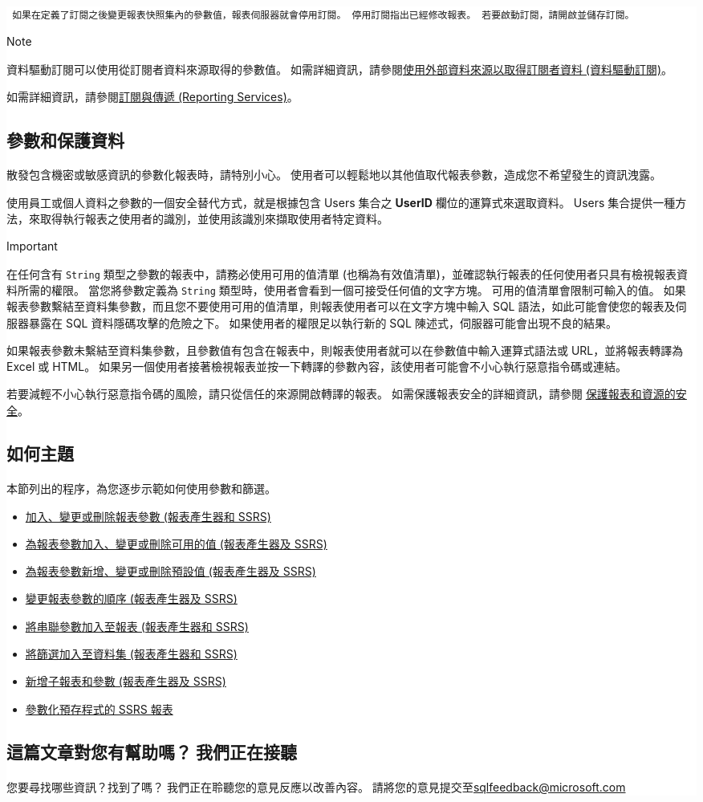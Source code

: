      如果在定義了訂閱之後變更報表快照集內的參數值，報表伺服器就會停用訂閱。 停用訂閱指出已經修改報表。 若要啟動訂閱，請開啟並儲存訂閱。  
  
> [!NOTE]  
>  資料驅動訂閱可以使用從訂閱者資料來源取得的參數值。 如需詳細資訊，請參閱[使用外部資料來源以取得訂閱者資料 &#40;資料驅動訂閱&#41;](../subscriptions/use-an-external-data-source-for-subscriber-data-data-driven-subscription.md)。  
  
 如需詳細資訊，請參閱[訂閱與傳遞 &#40;Reporting Services&#41;](../subscriptions/subscriptions-and-delivery-reporting-services.md)。  
  
##  <a name="bkmk_Parameters_Security"></a>參數和保護資料  
 散發包含機密或敏感資訊的參數化報表時，請特別小心。 使用者可以輕鬆地以其他值取代報表參數，造成您不希望發生的資訊洩露。  
  
 使用員工或個人資料之參數的一個安全替代方式，就是根據包含 Users 集合之 **UserID** 欄位的運算式來選取資料。 Users 集合提供一種方法，來取得執行報表之使用者的識別，並使用該識別來擷取使用者特定資料。  
  
> [!IMPORTANT]  
>  在任何含有 `String` 類型之參數的報表中，請務必使用可用的值清單 (也稱為有效值清單)，並確認執行報表的任何使用者只具有檢視報表資料所需的權限。 當您將參數定義為 `String` 類型時，使用者會看到一個可接受任何值的文字方塊。 可用的值清單會限制可輸入的值。 如果報表參數繫結至資料集參數，而且您不要使用可用的值清單，則報表使用者可以在文字方塊中輸入 SQL 語法，如此可能會使您的報表及伺服器暴露在 SQL 資料隱碼攻擊的危險之下。 如果使用者的權限足以執行新的 SQL 陳述式，伺服器可能會出現不良的結果。  
>   
>  如果報表參數未繫結至資料集參數，且參數值有包含在報表中，則報表使用者就可以在參數值中輸入運算式語法或 URL，並將報表轉譯為 Excel 或 HTML。 如果另一個使用者接著檢視報表並按一下轉譯的參數內容，該使用者可能會不小心執行惡意指令碼或連結。  
>   
>  若要減輕不小心執行惡意指令碼的風險，請只從信任的來源開啟轉譯的報表。 如需保護報表安全的詳細資訊，請參閱 [保護報表和資源的安全](../security/secure-reports-and-resources.md)。  
  
##  <a name="bkmk_How_To_Topics"></a> 如何主題  
 本節列出的程序，為您逐步示範如何使用參數和篩選。  
  
-   [加入、變更或刪除報表參數 &#40;報表產生器和 SSRS&#41;](add-change-or-delete-a-report-parameter-report-builder-and-ssrs.md)  
  
-   [為報表參數加入、變更或刪除可用的值 &#40;報表產生器及 SSRS&#41;](add-change-or-delete-available-values-for-a-report-parameter.md)  
  
-   [為報表參數新增、變更或刪除預設值 &#40;報表產生器及 SSRS&#41;](add-change-or-delete-default-values-for-a-report-parameter.md)  
  
-   [變更報表參數的順序 &#40;報表產生器及 SSRS&#41;](change-the-order-of-a-report-parameter-report-builder-and-ssrs.md)  
  
-   [將串聯參數加入至報表 &#40;報表產生器和 SSRS&#41;](add-cascading-parameters-to-a-report-report-builder-and-ssrs.md)  
  
-   [將篩選加入至資料集 &#40;報表產生器和 SSRS&#41;](../report-data/add-a-filter-to-a-dataset-report-builder-and-ssrs.md)  
  
-   [新增子報表和參數 &#40;報表產生器及 SSRS&#41;](add-a-subreport-and-parameters-report-builder-and-ssrs.md)  
  
-   [參數化預存程式的 SSRS 報表](https://www.c-sharpcorner.com/UploadFile/7d3362/ssrs-report-for-parameterize-stored-procedure/)  
  
## <a name="did-this-article-help-you-were-listening"></a>這篇文章對您有幫助嗎？ 我們正在接聽  
 您要尋找哪些資訊？找到了嗎？ 我們正在聆聽您的意見反應以改善內容。 請將您的意見提交至[sqlfeedback@microsoft.com](mailto:sqlfeedback@microsoft.com?subject=Your%20feedback%20about%20the%20Report%20Parameters%20page)  
  
